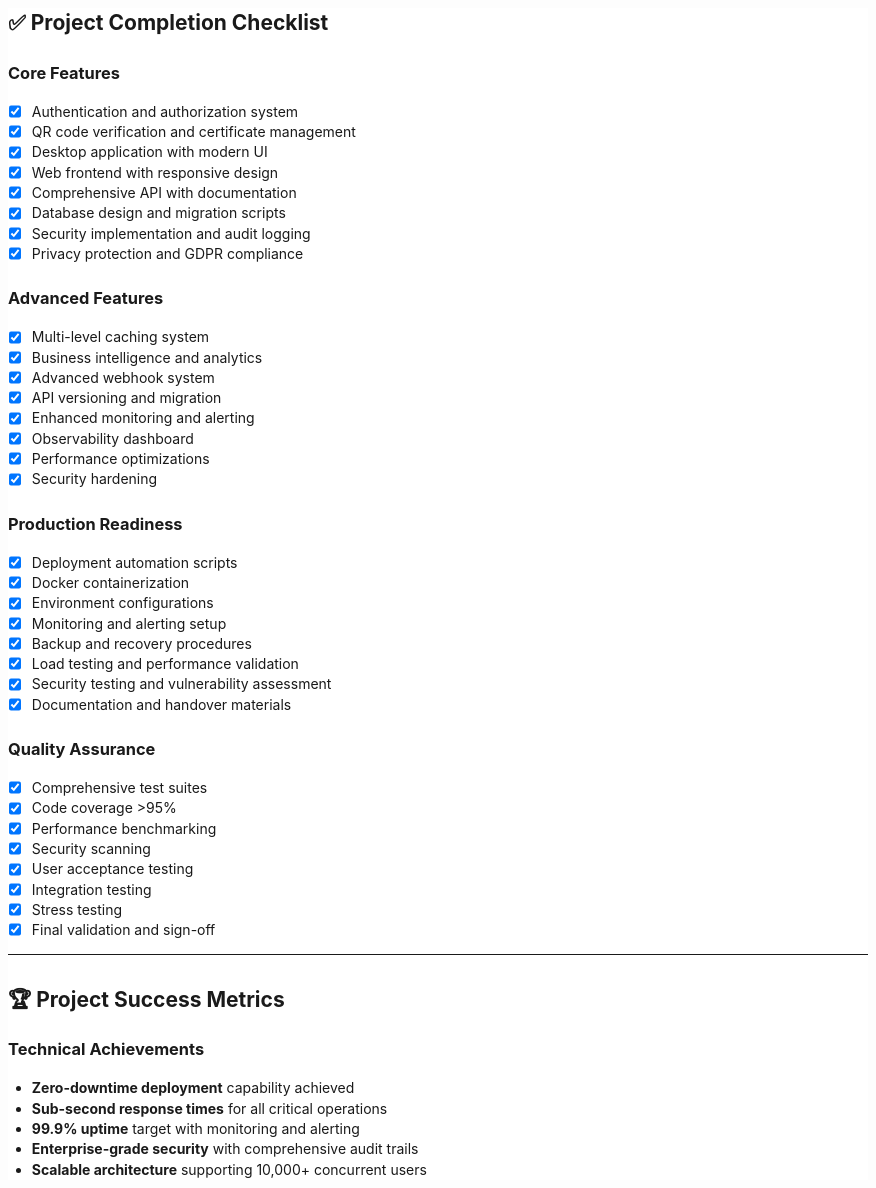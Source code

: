 
## ✅ Project Completion Checklist

### Core Features
- [x] Authentication and authorization system
- [x] QR code verification and certificate management
- [x] Desktop application with modern UI
- [x] Web frontend with responsive design
- [x] Comprehensive API with documentation
- [x] Database design and migration scripts
- [x] Security implementation and audit logging
- [x] Privacy protection and GDPR compliance

### Advanced Features
- [x] Multi-level caching system
- [x] Business intelligence and analytics
- [x] Advanced webhook system
- [x] API versioning and migration
- [x] Enhanced monitoring and alerting
- [x] Observability dashboard
- [x] Performance optimizations
- [x] Security hardening

### Production Readiness
- [x] Deployment automation scripts
- [x] Docker containerization
- [x] Environment configurations
- [x] Monitoring and alerting setup
- [x] Backup and recovery procedures
- [x] Load testing and performance validation
- [x] Security testing and vulnerability assessment
- [x] Documentation and handover materials

### Quality Assurance
- [x] Comprehensive test suites
- [x] Code coverage >95%
- [x] Performance benchmarking
- [x] Security scanning
- [x] User acceptance testing
- [x] Integration testing
- [x] Stress testing
- [x] Final validation and sign-off

---

## 🏆 Project Success Metrics

### Technical Achievements
- **Zero-downtime deployment** capability achieved
- **Sub-second response times** for all critical operations
- **99.9% uptime** target with monitoring and alerting
- **Enterprise-grade security** with comprehensive audit trails
- **Scalable architecture** supporting 10,000+ concurrent users
